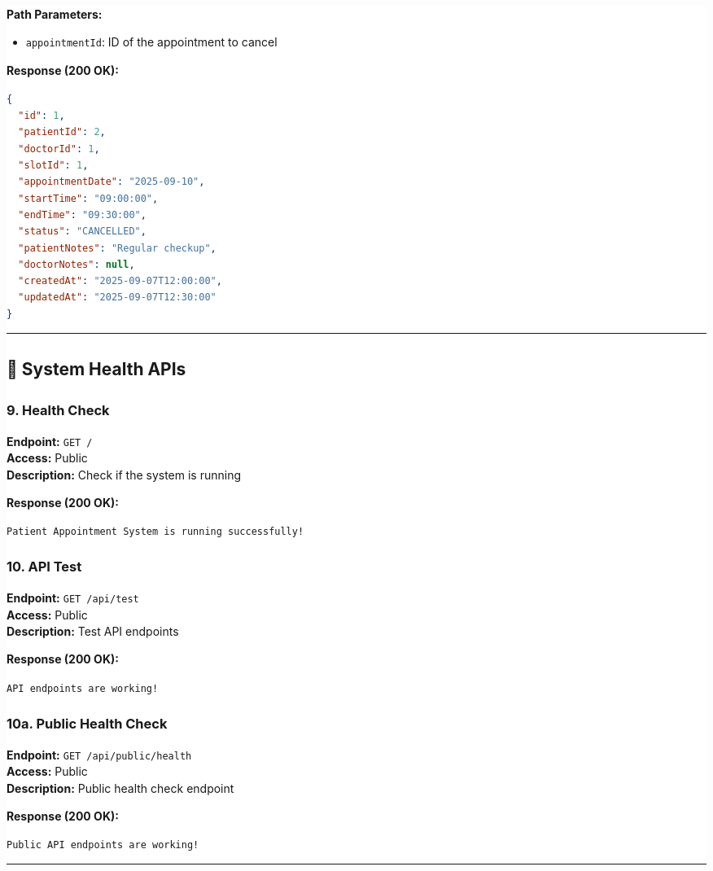 **Path Parameters:**
- `appointmentId`: ID of the appointment to cancel

**Response (200 OK):**
```json
{
  "id": 1,
  "patientId": 2,
  "doctorId": 1,
  "slotId": 1,
  "appointmentDate": "2025-09-10",
  "startTime": "09:00:00",
  "endTime": "09:30:00",
  "status": "CANCELLED",
  "patientNotes": "Regular checkup",
  "doctorNotes": null,
  "createdAt": "2025-09-07T12:00:00",
  "updatedAt": "2025-09-07T12:30:00"
}
```

---

## 🧪 System Health APIs

### 9. Health Check
**Endpoint:** `GET /`  
**Access:** Public  
**Description:** Check if the system is running

**Response (200 OK):**
```
Patient Appointment System is running successfully!
```

### 10. API Test
**Endpoint:** `GET /api/test`  
**Access:** Public  
**Description:** Test API endpoints

**Response (200 OK):**
```
API endpoints are working!
```

### 10a. Public Health Check
**Endpoint:** `GET /api/public/health`  
**Access:** Public  
**Description:** Public health check endpoint

**Response (200 OK):**
```
Public API endpoints are working!
```

---